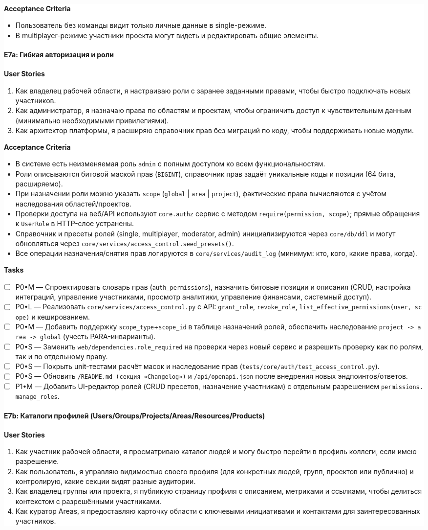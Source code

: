 **Acceptance Criteria**
- Пользователь без команды видит только личные данные в single-режиме.
- В multiplayer-режиме участники проекта могут видеть и редактировать общие элементы.

#### E7a: Гибкая авторизация и роли
**User Stories**
1. Как владелец рабочей области, я настраиваю роли с заранее заданными правами, чтобы быстро подключать новых участников.
2. Как администратор, я назначаю права по областям и проектам, чтобы ограничить доступ к чувствительным данным (минимально необходимыми привилегиями).
3. Как архитектор платформы, я расширяю справочник прав без миграций по коду, чтобы поддерживать новые модули.

**Acceptance Criteria**
- В системе есть неизменяемая роль `admin` с полным доступом ко всем функциональностям.
- Роли описываются битовой маской прав (`BIGINT`), справочник прав задаёт уникальные коды и позиции (64 бита, расширяемо).
- При назначении роли можно указать `scope` (`global` | `area` | `project`), фактические права вычисляются с учётом наследования областей/проектов.
- Проверки доступа на веб/API используют `core.authz` сервис с методом `require(permission, scope)`; прямые обращения к `UserRole` в HTTP-слое устранены.
- Справочник и пресеты ролей (single, multiplayer, moderator, admin) инициализируются через `core/db/ddl` и могут обновляться через `core/services/access_control.seed_presets()`.
- Все операции назначения/снятия прав логируются в `core/services/audit_log` (минимум: кто, кого, какие права, когда).

**Tasks**
- [ ] P0•M — Спроектировать словарь прав (`auth_permissions`), назначить битовые позиции и описания (CRUD, настройка интеграций, управление участниками, просмотр аналитики, управление финансами, системный доступ).
- [ ] P0•L — Реализовать `core/services/access_control.py` с API: `grant_role`, `revoke_role`, `list_effective_permissions(user, scope)` и кешированием.
- [ ] P0•M — Добавить поддержку `scope_type`+`scope_id` в таблице назначений ролей, обеспечить наследование `project -> area -> global` (учесть PARA-инварианты).
- [ ] P0•S — Заменить `web/dependencies.role_required` на проверки через новый сервис и разрешить проверку как по ролям, так и по отдельному праву.
- [ ] P0•S — Покрыть unit-тестами расчёт масок и наследование прав (`tests/core/auth/test_access_control.py`).
- [ ] P0•S — Обновить `/README.md (секция «Changelog»)` и `/api/openapi.json` после внедрения новых эндпоинтов/ответов.
- [ ] P1•M — Добавить UI-редактор ролей (CRUD пресетов, назначение участникам) с отдельным разрешением `permissions.manage_roles`.

#### E7b: Каталоги профилей (Users/Groups/Projects/Areas/Resources/Products)
**User Stories**
1. Как участник рабочей области, я просматриваю каталог людей и могу быстро перейти в профиль коллеги, если имею разрешение.
2. Как пользователь, я управляю видимостью своего профиля (для конкретных людей, групп, проектов или публично) и контролирую, какие секции видят разные аудитории.
3. Как владелец группы или проекта, я публикую страницу профиля с описанием, метриками и ссылками, чтобы делиться контекстом с разрешёнными участниками.
4. Как куратор Areas, я предоставляю карточку области с ключевыми инициативами и контактами для заинтересованных участников.
